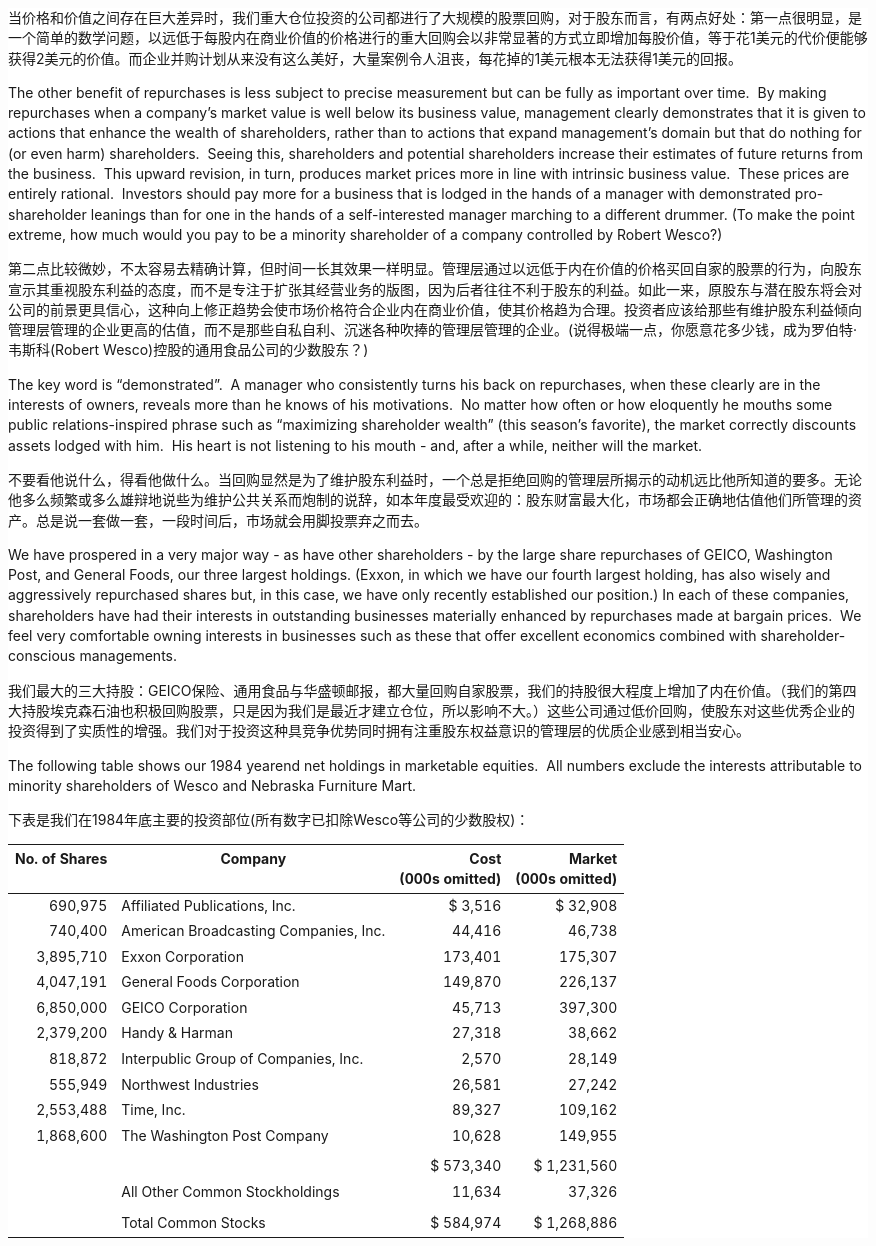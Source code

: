 当价格和价值之间存在巨大差异时，我们重大仓位投资的公司都进行了大规模的股票回购，对于股东而言，有两点好处：第一点很明显，是一个简单的数学问题，以远低于每股内在商业价值的价格进行的重大回购会以非常显著的方式立即增加每股价值，等于花1美元的代价便能够获得2美元的价值。而企业并购计划从来没有这么美好，大量案例令人沮丧，每花掉的1美元根本无法获得1美元的回报。

The other benefit of repurchases is less subject to precise measurement but can be fully as important over time.  By making repurchases when a company’s market value is well below its business value, management clearly demonstrates that it is given to actions that enhance the wealth of shareholders, rather than to actions that expand management’s domain but that do nothing for (or even harm) shareholders.  Seeing this, shareholders and potential shareholders increase their estimates of future returns from the business.  This upward revision, in turn, produces market prices more in line with intrinsic business value.  These prices are entirely rational.  Investors should pay more for a business that is lodged in the hands of a manager with demonstrated pro-shareholder leanings than for one in the hands of a self-interested manager marching to a different drummer. (To make the point extreme, how much would you pay to be a minority shareholder of a company controlled by Robert Wesco?)

第二点比较微妙，不太容易去精确计算，但时间一长其效果一样明显。管理层通过以远低于内在价值的价格买回自家的股票的行为，向股东宣示其重视股东利益的态度，而不是专注于扩张其经营业务的版图，因为后者往往不利于股东的利益。如此一来，原股东与潜在股东将会对公司的前景更具信心，这种向上修正趋势会使市场价格符合企业内在商业价值，使其价格趋为合理。投资者应该给那些有维护股东利益倾向管理层管理的企业更高的估值，而不是那些自私自利、沉迷各种吹捧的管理层管理的企业。(说得极端一点，你愿意花多少钱，成为罗伯特·韦斯科(Robert Wesco)控股的通用食品公司的少数股东？)

The key word is “demonstrated”.  A manager who consistently turns his back on repurchases, when these clearly are in the interests of owners, reveals more than he knows of his motivations.  No matter how often or how eloquently he mouths some public relations-inspired phrase such as “maximizing shareholder wealth” (this season’s favorite), the market correctly discounts assets lodged with him.  His heart is not listening to his mouth - and, after a while, neither will the market.

不要看他说什么，得看他做什么。当回购显然是为了维护股东利益时，一个总是拒绝回购的管理层所揭示的动机远比他所知道的要多。无论他多么频繁或多么雄辩地说些为维护公共关系而炮制的说辞，如本年度最受欢迎的：股东财富最大化，市场都会正确地估值他们所管理的资产。总是说一套做一套，一段时间后，市场就会用脚投票弃之而去。

We have prospered in a very major way - as have other shareholders - by the large share repurchases of GEICO, Washington Post, and General Foods, our three largest holdings. (Exxon, in which we have our fourth largest holding, has also wisely and aggressively repurchased shares but, in this case, we have only recently established our position.) In each of these companies, shareholders have had their interests in outstanding businesses materially enhanced by repurchases made at bargain prices.  We feel very comfortable owning interests in businesses such as these that offer excellent economics combined with shareholder-conscious managements.

我们最大的三大持股：GEICO保险、通用食品与华盛顿邮报，都大量回购自家股票，我们的持股很大程度上增加了内在价值。（我们的第四大持股埃克森石油也积极回购股票，只是因为我们是最近才建立仓位，所以影响不大。）这些公司通过低价回购，使股东对这些优秀企业的投资得到了实质性的增强。我们对于投资这种具竞争优势同时拥有注重股东权益意识的管理层的优质企业感到相当安心。

The following table shows our 1984 yearend net holdings in marketable equities.  All numbers exclude the interests attributable to minority shareholders of Wesco and Nebraska Furniture Mart.

下表是我们在1984年底主要的投资部位(所有数字已扣除Wesco等公司的少数股权)：

No. of Shares|Company|Cost</br>(000s omitted)|Market</br>(000s omitted)
---:|---|---:|---:
690,975|Affiliated Publications, Inc.|$ 3,516|$ 32,908
740,400|American Broadcasting Companies, Inc.|44,416|46,738
3,895,710|Exxon Corporation|173,401|175,307
4,047,191|General Foods Corporation|149,870|226,137
6,850,000|GEICO Corporation|45,713|397,300
2,379,200|Handy & Harman|27,318|38,662
818,872|Interpublic Group of Companies, Inc.|2,570|28,149
555,949|Northwest Industries|26,581|27,242
2,553,488|Time, Inc.|89,327|109,162
1,868,600|The Washington Post Company|10,628|149,955
 ||
 |||$ 573,340|$ 1,231,560
 ||All Other Common Stockholdings|11,634|37,326
 ||
 ||Total Common Stocks|$ 584,974|$ 1,268,886
